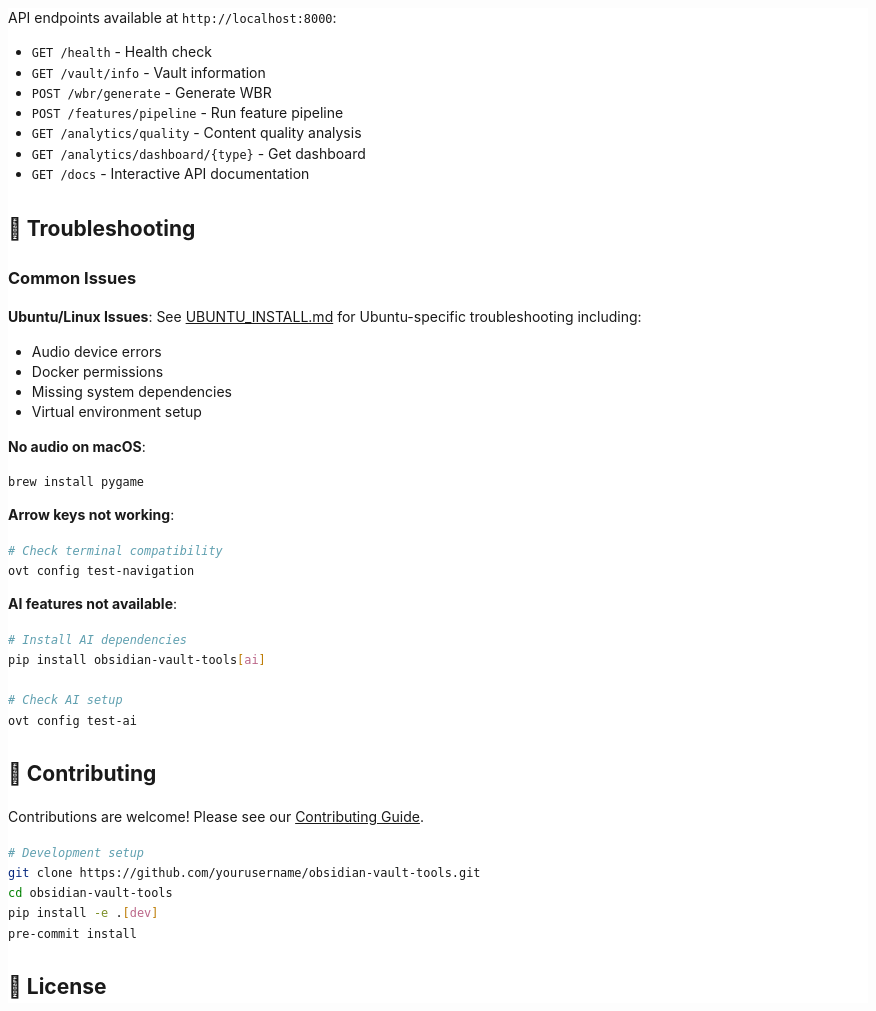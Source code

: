 API endpoints available at `http://localhost:8000`:
- `GET /health` - Health check
- `GET /vault/info` - Vault information
- `POST /wbr/generate` - Generate WBR
- `POST /features/pipeline` - Run feature pipeline
- `GET /analytics/quality` - Content quality analysis
- `GET /analytics/dashboard/{type}` - Get dashboard
- `GET /docs` - Interactive API documentation

## 🐛 Troubleshooting

### Common Issues

**Ubuntu/Linux Issues**:
See [UBUNTU_INSTALL.md](UBUNTU_INSTALL.md#troubleshooting) for Ubuntu-specific troubleshooting including:
- Audio device errors
- Docker permissions
- Missing system dependencies
- Virtual environment setup

**No audio on macOS**:
```bash
brew install pygame
```

**Arrow keys not working**:
```bash
# Check terminal compatibility
ovt config test-navigation
```

**AI features not available**:
```bash
# Install AI dependencies
pip install obsidian-vault-tools[ai]

# Check AI setup
ovt config test-ai
```

## 🤝 Contributing

Contributions are welcome! Please see our [Contributing Guide](CONTRIBUTING.md).

```bash
# Development setup
git clone https://github.com/yourusername/obsidian-vault-tools.git
cd obsidian-vault-tools
pip install -e .[dev]
pre-commit install
```

## 📝 License

